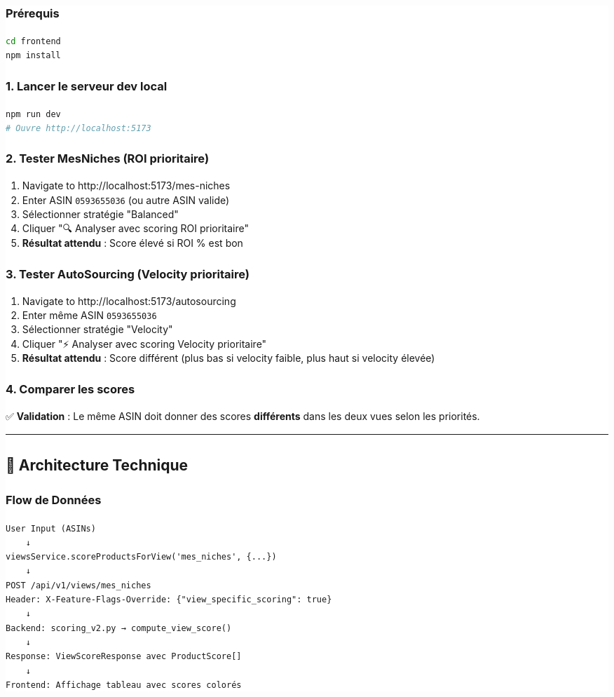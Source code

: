 ### **Prérequis**
```bash
cd frontend
npm install
```

### **1. Lancer le serveur dev local**
```bash
npm run dev
# Ouvre http://localhost:5173
```

### **2. Tester MesNiches (ROI prioritaire)**
1. Navigate to http://localhost:5173/mes-niches
2. Enter ASIN `0593655036` (ou autre ASIN valide)
3. Sélectionner stratégie "Balanced"
4. Cliquer "🔍 Analyser avec scoring ROI prioritaire"
5. **Résultat attendu** : Score élevé si ROI % est bon

### **3. Tester AutoSourcing (Velocity prioritaire)**
1. Navigate to http://localhost:5173/autosourcing
2. Enter même ASIN `0593655036`
3. Sélectionner stratégie "Velocity"
4. Cliquer "⚡ Analyser avec scoring Velocity prioritaire"
5. **Résultat attendu** : Score différent (plus bas si velocity faible, plus haut si velocity élevée)

### **4. Comparer les scores**
✅ **Validation** : Le même ASIN doit donner des scores **différents** dans les deux vues selon les priorités.

---

## 🔧 Architecture Technique

### **Flow de Données**

```
User Input (ASINs)
    ↓
viewsService.scoreProductsForView('mes_niches', {...})
    ↓
POST /api/v1/views/mes_niches
Header: X-Feature-Flags-Override: {"view_specific_scoring": true}
    ↓
Backend: scoring_v2.py → compute_view_score()
    ↓
Response: ViewScoreResponse avec ProductScore[]
    ↓
Frontend: Affichage tableau avec scores colorés
```
